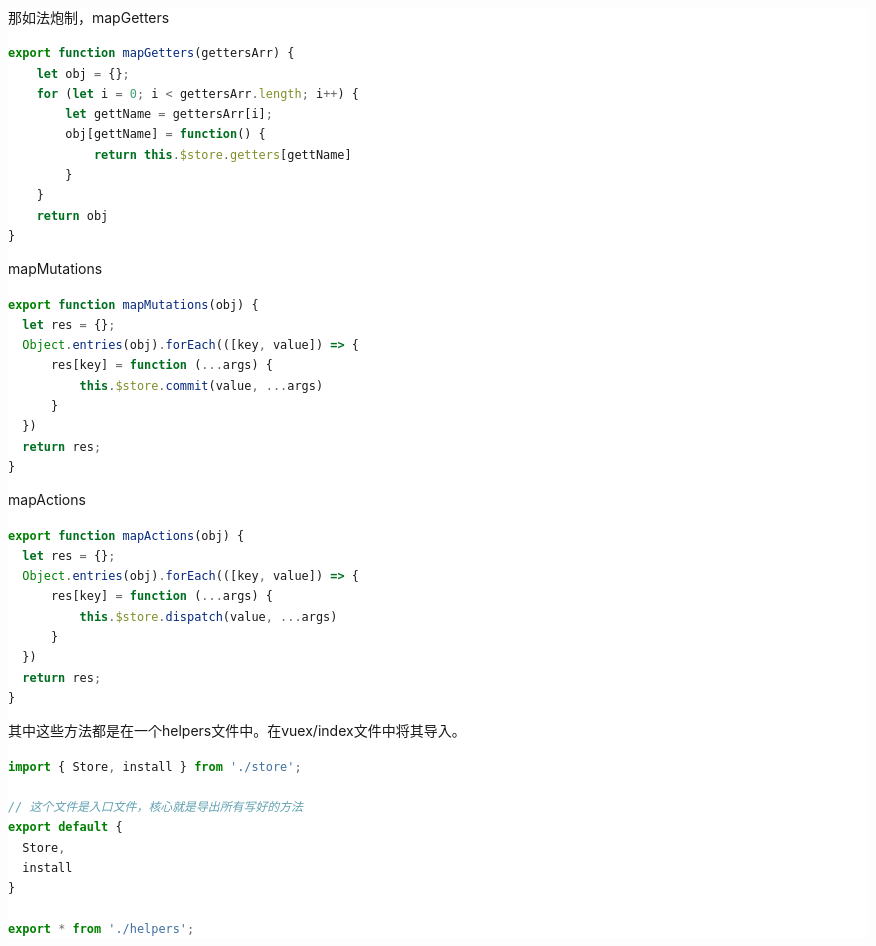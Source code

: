 那如法炮制，mapGetters

```js
export function mapGetters(gettersArr) {
    let obj = {};
    for (let i = 0; i < gettersArr.length; i++) {
        let gettName = gettersArr[i];
        obj[gettName] = function() {
            return this.$store.getters[gettName]
        }
    }
    return obj
}
```

mapMutations

```js
export function mapMutations(obj) {
  let res = {};
  Object.entries(obj).forEach(([key, value]) => {
      res[key] = function (...args) {
          this.$store.commit(value, ...args)
      }
  })
  return res;
}
```

mapActions

```js
export function mapActions(obj) {
  let res = {};
  Object.entries(obj).forEach(([key, value]) => {
      res[key] = function (...args) {
          this.$store.dispatch(value, ...args)
      }
  })
  return res;
}
```

其中这些方法都是在一个helpers文件中。在vuex/index文件中将其导入。

```js
import { Store, install } from './store';

// 这个文件是入口文件，核心就是导出所有写好的方法
export default {
  Store,
  install
}

export * from './helpers';
```
